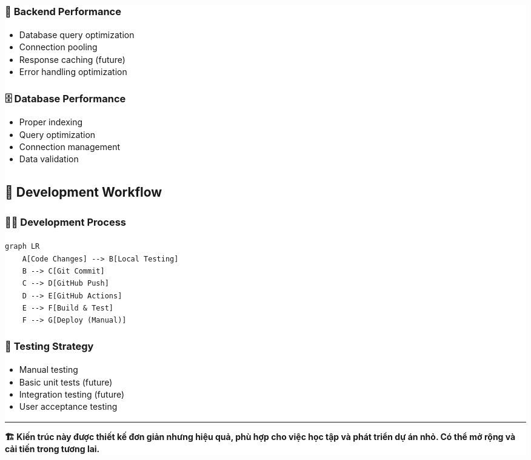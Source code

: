 ### 🚀 **Backend Performance**
- Database query optimization
- Connection pooling
- Response caching (future)
- Error handling optimization

### 🗄️ **Database Performance**
- Proper indexing
- Query optimization
- Connection management
- Data validation

## 🔄 Development Workflow

### 👨‍💻 **Development Process**

```mermaid
graph LR
    A[Code Changes] --> B[Local Testing]
    B --> C[Git Commit]
    C --> D[GitHub Push]
    D --> E[GitHub Actions]
    E --> F[Build & Test]
    F --> G[Deploy (Manual)]
```

### 🧪 **Testing Strategy**
- Manual testing
- Basic unit tests (future)
- Integration testing (future)
- User acceptance testing

---

**🏗️ Kiến trúc này được thiết kế đơn giản nhưng hiệu quả, phù hợp cho việc học tập và phát triển dự án nhỏ. Có thể mở rộng và cải tiến trong tương lai.**
